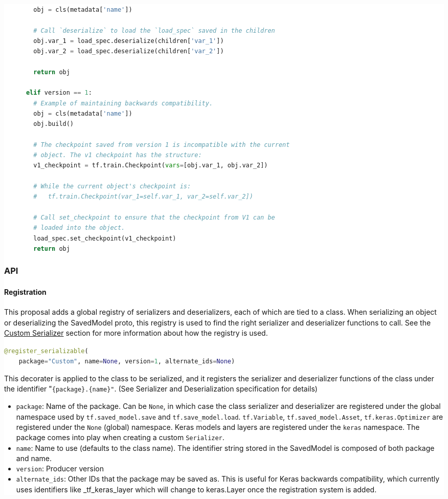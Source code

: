 ```python
        obj = cls(metadata['name'])

        # Call `deserialize` to load the `load_spec` saved in the children
        obj.var_1 = load_spec.deserialize(children['var_1'])
        obj.var_2 = load_spec.deserialize(children['var_2'])

        return obj

      elif version == 1:
        # Example of maintaining backwards compatibility.
        obj = cls(metadata['name'])
        obj.build()

        # The checkpoint saved from version 1 is incompatible with the current
        # object. The v1 checkpoint has the structure:
        v1_checkpoint = tf.train.Checkpoint(vars=[obj.var_1, obj.var_2])

        # While the current object's checkpoint is:
        #   tf.train.Checkpoint(var_1=self.var_1, var_2=self.var_2])

        # Call set_checkpoint to ensure that the checkpoint from V1 can be
        # loaded into the object.
        load_spec.set_checkpoint(v1_checkpoint)
        return obj
```


### API

#### Registration
This proposal adds a global registry of serializers and deserializers, each of which are tied to a class. When serializing an object or deserializing the SavedModel proto, this registry is used to find the right serializer and deserializer functions to call. See the [Custom Serializer](#Custom-serializer) section for more information about how the registry is used.

```python
@register_serializable(
    package="Custom", name=None, version=1, alternate_ids=None)
```
This decorater is applied to the class to be serialized, and it registers the serializer and deserializer functions of the class under the identifier "`{package}.{name}"`. (See Serializer and Deserialization specification for details)

* `package`: Name of the package. Can be `None`, in which case the class serializer and deserializer are registered under the global namespace used by `tf.saved_model.save` and `tf.save_model.load`. `tf.Variable`, `tf.saved_model.Asset`, `tf.keras.Optimizer` are registered under the `None` (global) namespace. Keras models and layers are registered under the `keras` namespace. The package comes into play when creating a custom `Serializer`.
* `name`: Name to use (defaults to the class name). The identifier string stored in the SavedModel is composed of both package and name.
* `version`: Producer version
* `alternate_ids`: Other IDs that the package may be saved as. This is useful for Keras backwards compatibility, which currently uses identifiers like _tf_keras_layer which will change to keras.Layer once the registration system is added.
